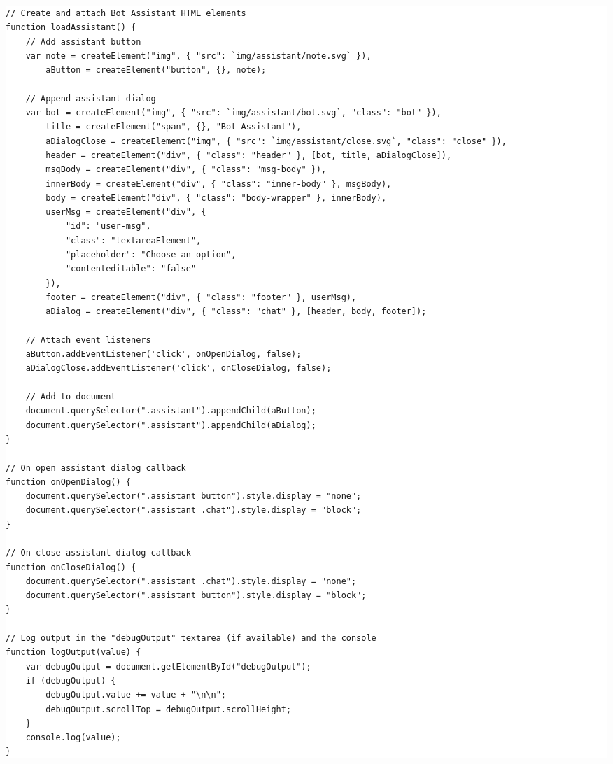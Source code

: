     // Create and attach Bot Assistant HTML elements
    function loadAssistant() {
        // Add assistant button
        var note = createElement("img", { "src": `img/assistant/note.svg` }),
            aButton = createElement("button", {}, note);

        // Append assistant dialog
        var bot = createElement("img", { "src": `img/assistant/bot.svg`, "class": "bot" }),
            title = createElement("span", {}, "Bot Assistant"),
            aDialogClose = createElement("img", { "src": `img/assistant/close.svg`, "class": "close" }),
            header = createElement("div", { "class": "header" }, [bot, title, aDialogClose]),
            msgBody = createElement("div", { "class": "msg-body" }),
            innerBody = createElement("div", { "class": "inner-body" }, msgBody),
            body = createElement("div", { "class": "body-wrapper" }, innerBody),
            userMsg = createElement("div", {
                "id": "user-msg",
                "class": "textareaElement",
                "placeholder": "Choose an option",
                "contenteditable": "false"
            }),
            footer = createElement("div", { "class": "footer" }, userMsg),
            aDialog = createElement("div", { "class": "chat" }, [header, body, footer]);

        // Attach event listeners
        aButton.addEventListener('click', onOpenDialog, false);
        aDialogClose.addEventListener('click', onCloseDialog, false);

        // Add to document
        document.querySelector(".assistant").appendChild(aButton);
        document.querySelector(".assistant").appendChild(aDialog);
    }

    // On open assistant dialog callback
    function onOpenDialog() {
        document.querySelector(".assistant button").style.display = "none";
        document.querySelector(".assistant .chat").style.display = "block";
    }

    // On close assistant dialog callback
    function onCloseDialog() {
        document.querySelector(".assistant .chat").style.display = "none";
        document.querySelector(".assistant button").style.display = "block";
    }

    // Log output in the "debugOutput" textarea (if available) and the console
    function logOutput(value) {
        var debugOutput = document.getElementById("debugOutput");
        if (debugOutput) {
            debugOutput.value += value + "\n\n";
            debugOutput.scrollTop = debugOutput.scrollHeight;
        }
        console.log(value);
    }
